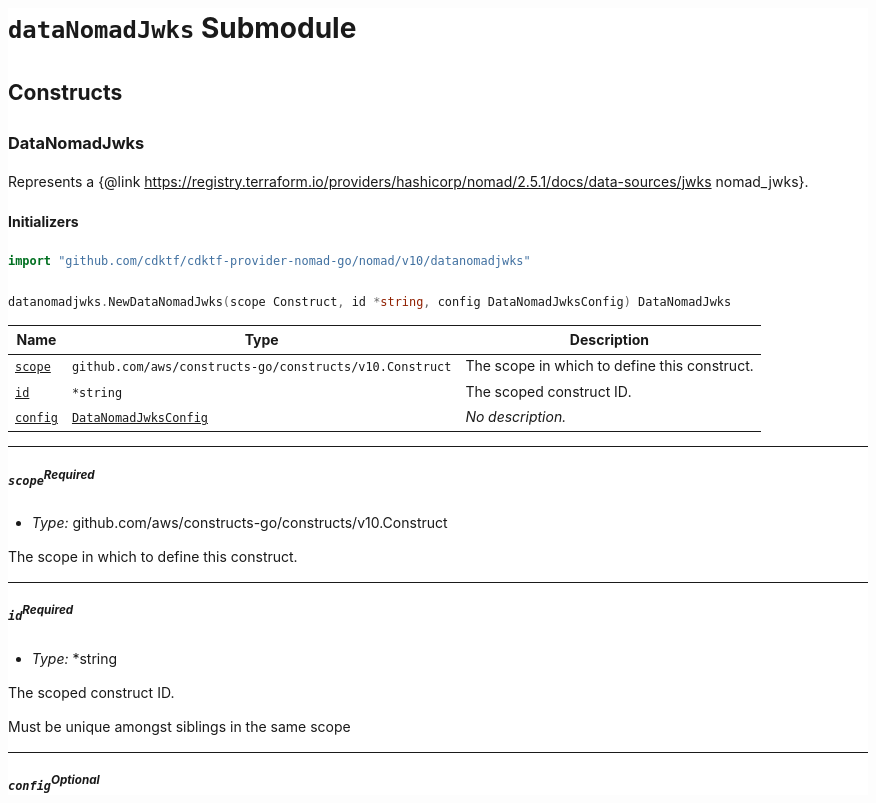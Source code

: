 # `dataNomadJwks` Submodule <a name="`dataNomadJwks` Submodule" id="@cdktf/provider-nomad.dataNomadJwks"></a>

## Constructs <a name="Constructs" id="Constructs"></a>

### DataNomadJwks <a name="DataNomadJwks" id="@cdktf/provider-nomad.dataNomadJwks.DataNomadJwks"></a>

Represents a {@link https://registry.terraform.io/providers/hashicorp/nomad/2.5.1/docs/data-sources/jwks nomad_jwks}.

#### Initializers <a name="Initializers" id="@cdktf/provider-nomad.dataNomadJwks.DataNomadJwks.Initializer"></a>

```go
import "github.com/cdktf/cdktf-provider-nomad-go/nomad/v10/datanomadjwks"

datanomadjwks.NewDataNomadJwks(scope Construct, id *string, config DataNomadJwksConfig) DataNomadJwks
```

| **Name** | **Type** | **Description** |
| --- | --- | --- |
| <code><a href="#@cdktf/provider-nomad.dataNomadJwks.DataNomadJwks.Initializer.parameter.scope">scope</a></code> | <code>github.com/aws/constructs-go/constructs/v10.Construct</code> | The scope in which to define this construct. |
| <code><a href="#@cdktf/provider-nomad.dataNomadJwks.DataNomadJwks.Initializer.parameter.id">id</a></code> | <code>*string</code> | The scoped construct ID. |
| <code><a href="#@cdktf/provider-nomad.dataNomadJwks.DataNomadJwks.Initializer.parameter.config">config</a></code> | <code><a href="#@cdktf/provider-nomad.dataNomadJwks.DataNomadJwksConfig">DataNomadJwksConfig</a></code> | *No description.* |

---

##### `scope`<sup>Required</sup> <a name="scope" id="@cdktf/provider-nomad.dataNomadJwks.DataNomadJwks.Initializer.parameter.scope"></a>

- *Type:* github.com/aws/constructs-go/constructs/v10.Construct

The scope in which to define this construct.

---

##### `id`<sup>Required</sup> <a name="id" id="@cdktf/provider-nomad.dataNomadJwks.DataNomadJwks.Initializer.parameter.id"></a>

- *Type:* *string

The scoped construct ID.

Must be unique amongst siblings in the same scope

---

##### `config`<sup>Optional</sup> <a name="config" id="@cdktf/provider-nomad.dataNomadJwks.DataNomadJwks.Initializer.parameter.config"></a>
